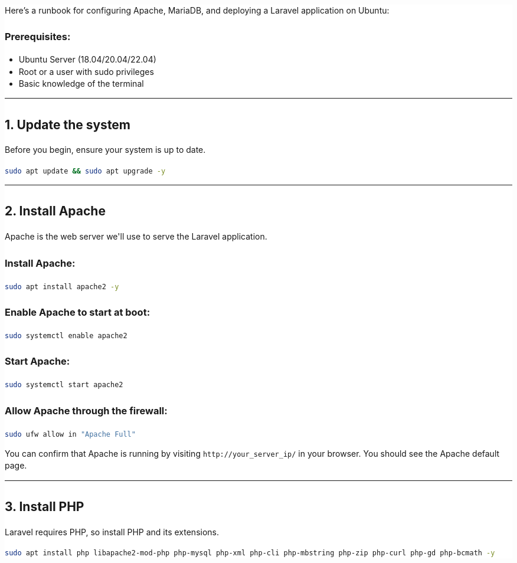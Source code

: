 Here’s a runbook for configuring Apache, MariaDB, and deploying a Laravel application on Ubuntu:

### Prerequisites:
- Ubuntu Server (18.04/20.04/22.04)
- Root or a user with sudo privileges
- Basic knowledge of the terminal

---

## 1. **Update the system**

Before you begin, ensure your system is up to date.

```bash
sudo apt update && sudo apt upgrade -y
```

---

## 2. **Install Apache**

Apache is the web server we'll use to serve the Laravel application.

### Install Apache:
```bash
sudo apt install apache2 -y
```

### Enable Apache to start at boot:
```bash
sudo systemctl enable apache2
```

### Start Apache:
```bash
sudo systemctl start apache2
```

### Allow Apache through the firewall:
```bash
sudo ufw allow in "Apache Full"
```

You can confirm that Apache is running by visiting `http://your_server_ip/` in your browser. You should see the Apache default page.

---

## 3. **Install PHP**

Laravel requires PHP, so install PHP and its extensions.

```bash
sudo apt install php libapache2-mod-php php-mysql php-xml php-cli php-mbstring php-zip php-curl php-gd php-bcmath -y
```
